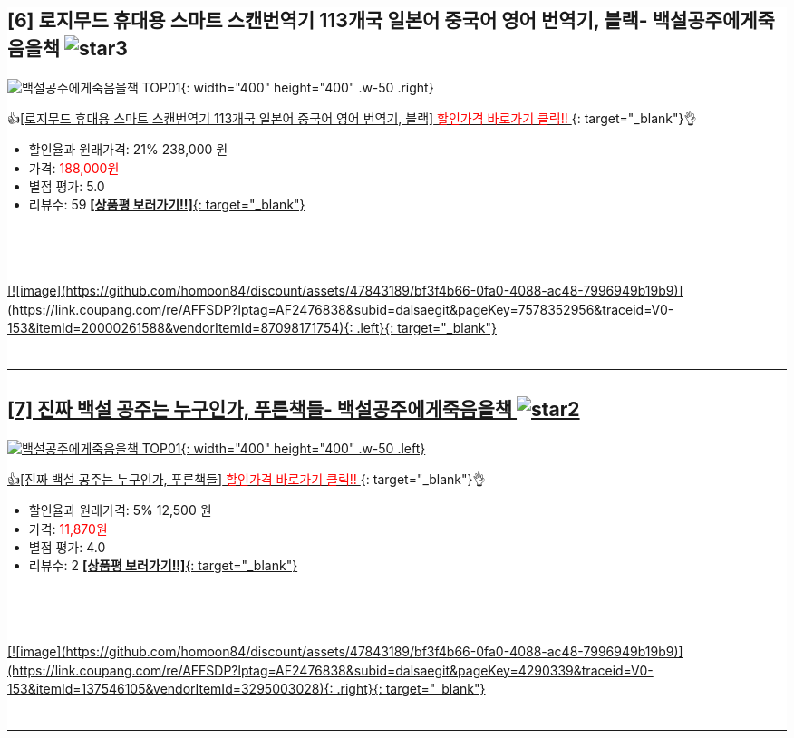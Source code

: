
        
       
## [6] 로지무드 휴대용 스마트 스캔번역기 113개국 일본어 중국어 영어 번역기, 블랙- 백설공주에게죽음을책  <img width="81" alt="star3" src="https://user-images.githubusercontent.com/78655692/151471989-9e21d7a8-a7b6-44b0-b598-2bb204b56b00.png">

![백설공주에게죽음을책 TOP01](https://thumbnail7.coupangcdn.com/thumbnails/remote/230x230ex/image/vendor_inventory/f4ac/acc798e8dc55407851f0701ad9377a4528bec24dccf4ac0fa44486f2749a.png){: width="400" height="400" .w-50 .right}


👍<a href="https://link.coupang.com/re/AFFSDP?lptag=AF2476838&subid=dalsaegit&pageKey=7578352956&traceid=V0-153&itemId=20000261588&vendorItemId=87098171754">[로지무드 휴대용 스마트 스캔번역기 113개국 일본어 중국어 영어 번역기, 블랙]<font color=red> 할인가격 바로가기 클릭!! </font></a>{: target="_blank"}👌
<br>
- 할인율과 원래가격: 21%  238,000   원
- 가격: <span style='color:red'>188,000원</span>
- 별점 평가: 5.0
- 리뷰수: 59 <a href="https://link.coupang.com/re/AFFSDP?lptag=AF2476838&subid=dalsaegit&pageKey=7578352956&traceid=V0-153&itemId=20000261588&vendorItemId=87098171754"> <strong>[상품평 보러가기!!]</strong>{: target="_blank"}
<br>
<br>
<br>
[![image](https://github.com/homoon84/discount/assets/47843189/bf3f4b66-0fa0-4088-ac48-7996949b19b9)](https://link.coupang.com/re/AFFSDP?lptag=AF2476838&subid=dalsaegit&pageKey=7578352956&traceid=V0-153&itemId=20000261588&vendorItemId=87098171754){: .left}{: target="_blank"}
<br>
<br>

---

        
       
## [7] 진짜 백설 공주는 누구인가, 푸른책들- 백설공주에게죽음을책  <img width="81" alt="star2" src="https://user-images.githubusercontent.com/78655692/151471960-29c5febe-c509-4c6d-99f4-a2203eb193c5.png">

![백설공주에게죽음을책 TOP01](https://thumbnail10.coupangcdn.com/thumbnails/remote/230x230ex/image/vendor_inventory/50c0/8e03d8bc8c9e1c1983ba2e4ed2e75bf87b30c6adcd6a46a88ff547c724fe.jpg){: width="400" height="400" .w-50 .left}


👍<a href="https://link.coupang.com/re/AFFSDP?lptag=AF2476838&subid=dalsaegit&pageKey=4290339&traceid=V0-153&itemId=137546105&vendorItemId=3295003028">[진짜 백설 공주는 누구인가, 푸른책들]<font color=red> 할인가격 바로가기 클릭!! </font></a>{: target="_blank"}👌
<br>
- 할인율과 원래가격: 5%  12,500   원
- 가격: <span style='color:red'>11,870원</span>
- 별점 평가: 4.0
- 리뷰수: 2 <a href="https://link.coupang.com/re/AFFSDP?lptag=AF2476838&subid=dalsaegit&pageKey=4290339&traceid=V0-153&itemId=137546105&vendorItemId=3295003028"> <strong>[상품평 보러가기!!]</strong>{: target="_blank"}
<br>
<br>
<br>
[![image](https://github.com/homoon84/discount/assets/47843189/bf3f4b66-0fa0-4088-ac48-7996949b19b9)](https://link.coupang.com/re/AFFSDP?lptag=AF2476838&subid=dalsaegit&pageKey=4290339&traceid=V0-153&itemId=137546105&vendorItemId=3295003028){: .right}{: target="_blank"}
<br>
<br>

---